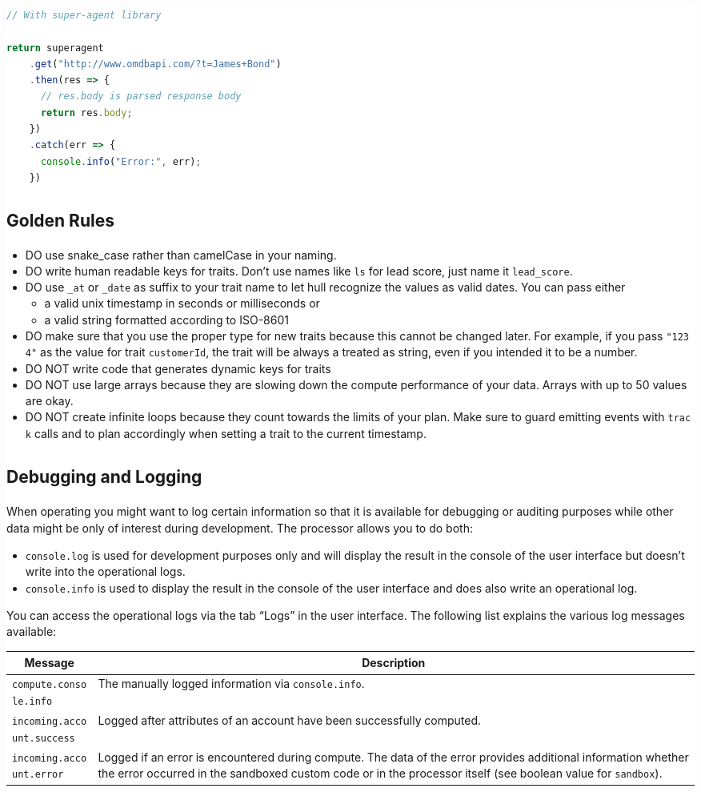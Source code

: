 
```javascript
// With super-agent library

return superagent
    .get("http://www.omdbapi.com/?t=James+Bond")
    .then(res => {
      // res.body is parsed response body
      return res.body;
    })
    .catch(err => {
      console.info("Error:", err);
    })
```

## Golden Rules

- DO use snake_case rather than camelCase in your naming.
- DO write human readable keys for traits. Don’t use names like `ls` for lead score, just name it `lead_score`.
- DO use `_at` or `_date` as suffix to your trait name to let hull recognize the values as valid dates. You can pass either
  - a valid unix timestamp in seconds or milliseconds or
  - a valid string formatted according to ISO-8601
- DO make sure that you use the proper type for new traits because this cannot be changed later. For example, if you pass `"1234"` as the value for trait `customerId`, the trait will be always a treated as string, even if you intended it to be a number.
- DO NOT write code that generates dynamic keys for traits
- DO NOT use large arrays because they are slowing down the compute performance of your data. Arrays with up to 50 values are okay.
- DO NOT create infinite loops because they count towards the limits of your plan. Make sure to guard emitting events with `track` calls and to plan accordingly when setting a trait to the current timestamp.

## Debugging and Logging

When operating you might want to log certain information so that it is available for debugging or auditing purposes while other data might be only of interest during development. The processor allows you to do both:

- `console.log` is used for development purposes only and will display the result in the console of the user interface but doesn’t write into the operational logs.
- `console.info` is used to display the result in the console of the user interface and does also write an operational log.

You can access the operational logs via the tab “Logs” in the user interface. The following list explains the various log messages available:

| **Message**                | **Description**                                                                                                                                                                                                               |
| -------------------------- | ----------------------------------------------------------------------------------------------------------------------------------------------------------------------------------------------------------------------------- |
| `compute.console.info`     | The manually logged information via `console.info`.                                                                                                                                                                           |
| `incoming.account.success` | Logged after attributes of an account have been successfully computed.                                                                                                                                                        |
| `incoming.account.error`      | Logged if an error is encountered during compute. The data of the error provides additional information whether the error occurred in the sandboxed custom code or in the processor itself (see boolean value for `sandbox`). |
